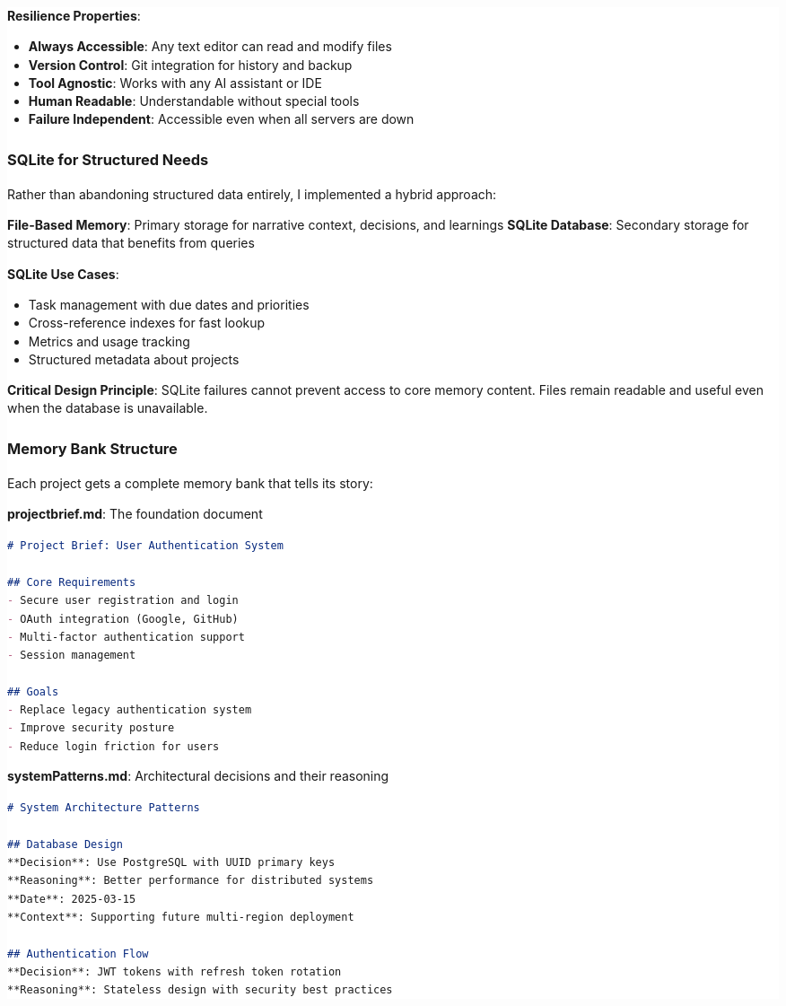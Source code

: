 **Resilience Properties**:
- **Always Accessible**: Any text editor can read and modify files
- **Version Control**: Git integration for history and backup
- **Tool Agnostic**: Works with any AI assistant or IDE
- **Human Readable**: Understandable without special tools
- **Failure Independent**: Accessible even when all servers are down

### SQLite for Structured Needs

Rather than abandoning structured data entirely, I implemented a hybrid approach:

**File-Based Memory**: Primary storage for narrative context, decisions, and learnings
**SQLite Database**: Secondary storage for structured data that benefits from queries

**SQLite Use Cases**:
- Task management with due dates and priorities
- Cross-reference indexes for fast lookup
- Metrics and usage tracking
- Structured metadata about projects

**Critical Design Principle**: SQLite failures cannot prevent access to core memory content. Files remain readable and useful even when the database is unavailable.

### Memory Bank Structure

Each project gets a complete memory bank that tells its story:

**projectbrief.md**: The foundation document
```markdown
# Project Brief: User Authentication System

## Core Requirements
- Secure user registration and login
- OAuth integration (Google, GitHub)
- Multi-factor authentication support
- Session management

## Goals
- Replace legacy authentication system
- Improve security posture
- Reduce login friction for users
```

**systemPatterns.md**: Architectural decisions and their reasoning
```markdown
# System Architecture Patterns

## Database Design
**Decision**: Use PostgreSQL with UUID primary keys
**Reasoning**: Better performance for distributed systems
**Date**: 2025-03-15
**Context**: Supporting future multi-region deployment

## Authentication Flow
**Decision**: JWT tokens with refresh token rotation
**Reasoning**: Stateless design with security best practices
```
